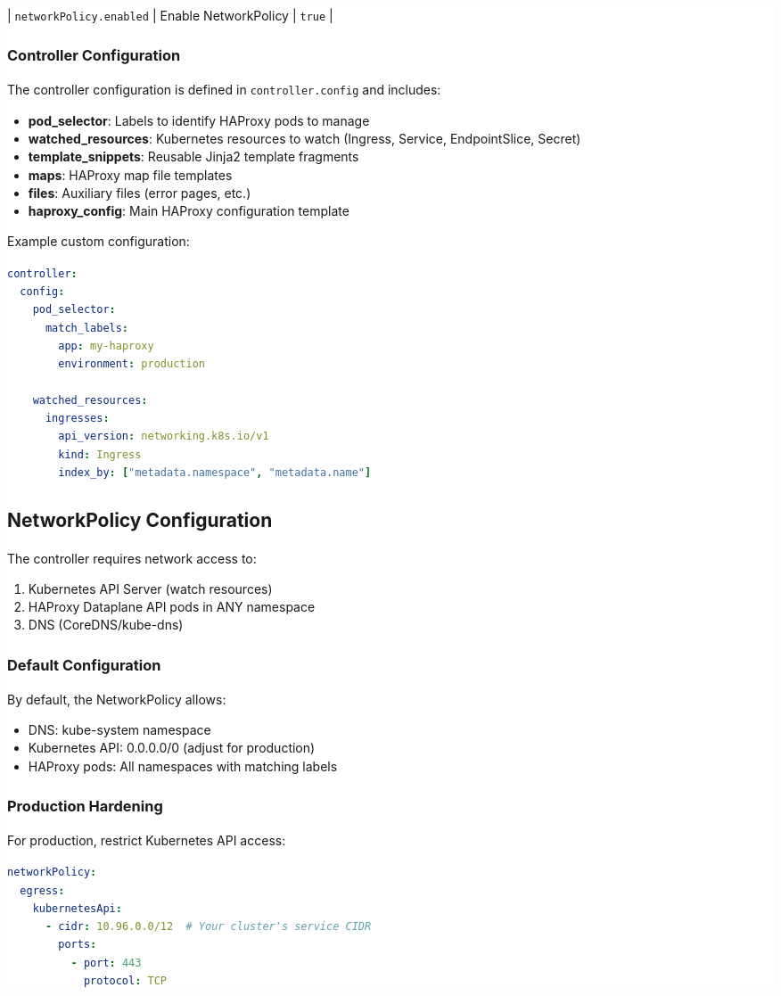| `networkPolicy.enabled` | Enable NetworkPolicy | `true` |

### Controller Configuration

The controller configuration is defined in `controller.config` and includes:

- **pod_selector**: Labels to identify HAProxy pods to manage
- **watched_resources**: Kubernetes resources to watch (Ingress, Service, EndpointSlice, Secret)
- **template_snippets**: Reusable Jinja2 template fragments
- **maps**: HAProxy map file templates
- **files**: Auxiliary files (error pages, etc.)
- **haproxy_config**: Main HAProxy configuration template

Example custom configuration:

```yaml
controller:
  config:
    pod_selector:
      match_labels:
        app: my-haproxy
        environment: production

    watched_resources:
      ingresses:
        api_version: networking.k8s.io/v1
        kind: Ingress
        index_by: ["metadata.namespace", "metadata.name"]
```

## NetworkPolicy Configuration

The controller requires network access to:
1. Kubernetes API Server (watch resources)
2. HAProxy Dataplane API pods in ANY namespace
3. DNS (CoreDNS/kube-dns)

### Default Configuration

By default, the NetworkPolicy allows:
- DNS: kube-system namespace
- Kubernetes API: 0.0.0.0/0 (adjust for production)
- HAProxy pods: All namespaces with matching labels

### Production Hardening

For production, restrict Kubernetes API access:

```yaml
networkPolicy:
  egress:
    kubernetesApi:
      - cidr: 10.96.0.0/12  # Your cluster's service CIDR
        ports:
          - port: 443
            protocol: TCP
```

